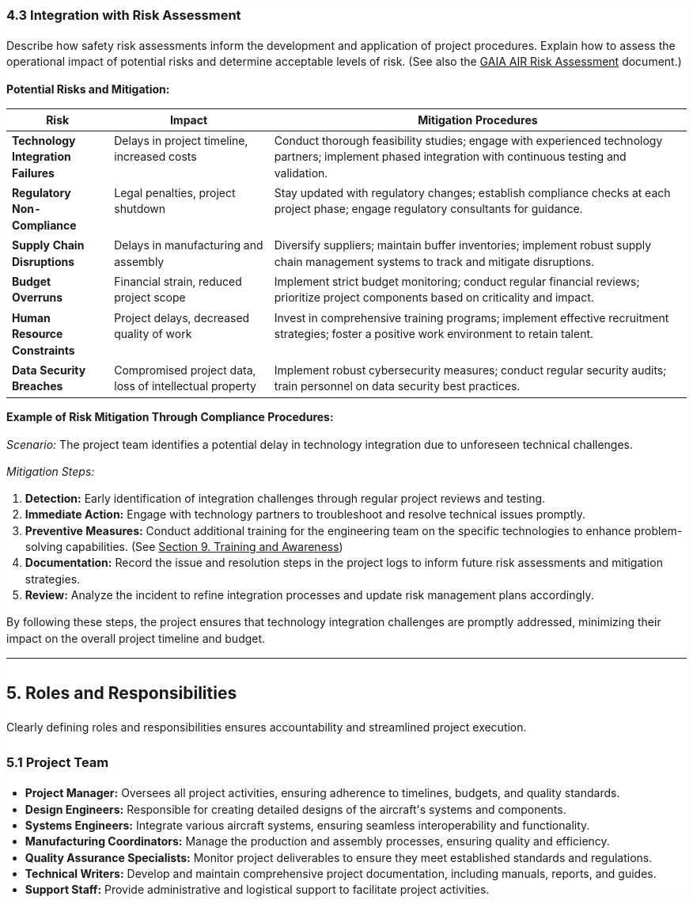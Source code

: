 ### 4.3 Integration with Risk Assessment

Describe how safety risk assessments inform the development and application of project procedures. Explain how to assess the operational impact of potential risks and determine acceptable levels of risk. (See also the [GAIA AIR Risk Assessment](CPT_0000-RISK_ASSESSMENT.md) document.)

**Potential Risks and Mitigation:**

| **Risk**                              | **Impact**                                        | **Mitigation Procedures**                                                                                                                                                                                                          |
|---------------------------------------|---------------------------------------------------|------------------------------------------------------------------------------------------------------------------------------------------------------------------------------------------------------------------------------------|
| **Technology Integration Failures**   | Delays in project timeline, increased costs       | Conduct thorough feasibility studies; engage with experienced technology partners; implement phased integration with continuous testing and validation.                                                                        |
| **Regulatory Non-Compliance**         | Legal penalties, project shutdown                | Stay updated with regulatory changes; establish compliance checks at each project phase; engage regulatory consultants for guidance.                                                                                            |
| **Supply Chain Disruptions**          | Delays in manufacturing and assembly              | Diversify suppliers; maintain buffer inventories; implement robust supply chain management systems to track and mitigate disruptions.                                                                                            |
| **Budget Overruns**                   | Financial strain, reduced project scope           | Implement strict budget monitoring; conduct regular financial reviews; prioritize project components based on criticality and impact.                                                                                            |
| **Human Resource Constraints**        | Project delays, decreased quality of work         | Invest in comprehensive training programs; implement effective recruitment strategies; foster a positive work environment to retain talent.                                                                                      |
| **Data Security Breaches**            | Compromised project data, loss of intellectual property | Implement robust cybersecurity measures; conduct regular security audits; train personnel on data security best practices.                                                                                                       |

**Example of Risk Mitigation Through Compliance Procedures:**

*Scenario:* The project team identifies a potential delay in technology integration due to unforeseen technical challenges.

*Mitigation Steps:*

1. **Detection:** Early identification of integration challenges through regular project reviews and testing.
2. **Immediate Action:** Engage with technology partners to troubleshoot and resolve technical issues promptly.
3. **Preventive Measures:** Conduct additional training for the engineering team on the specific technologies to enhance problem-solving capabilities. (See [Section 9. Training and Awareness](#9-training-and-awareness))
4. **Documentation:** Record the issue and resolution steps in the project logs to inform future risk assessments and mitigation strategies.
5. **Review:** Analyze the incident to refine integration processes and update risk management plans accordingly.

By following these steps, the project ensures that technology integration challenges are promptly addressed, minimizing their impact on the overall project timeline and budget.

---

## 5. Roles and Responsibilities

Clearly defining roles and responsibilities ensures accountability and streamlined project execution.

### 5.1 Project Team

- **Project Manager:** Oversees all project activities, ensuring adherence to timelines, budgets, and quality standards.
- **Design Engineers:** Responsible for creating detailed designs of the aircraft's systems and components.
- **Systems Engineers:** Integrate various aircraft systems, ensuring seamless interoperability and functionality.
- **Manufacturing Coordinators:** Manage the production and assembly processes, ensuring quality and efficiency.
- **Quality Assurance Specialists:** Monitor project deliverables to ensure they meet established standards and regulations.
- **Technical Writers:** Develop and maintain comprehensive project documentation, including manuals, reports, and guides.
- **Support Staff:** Provide administrative and logistical support to facilitate project activities.
